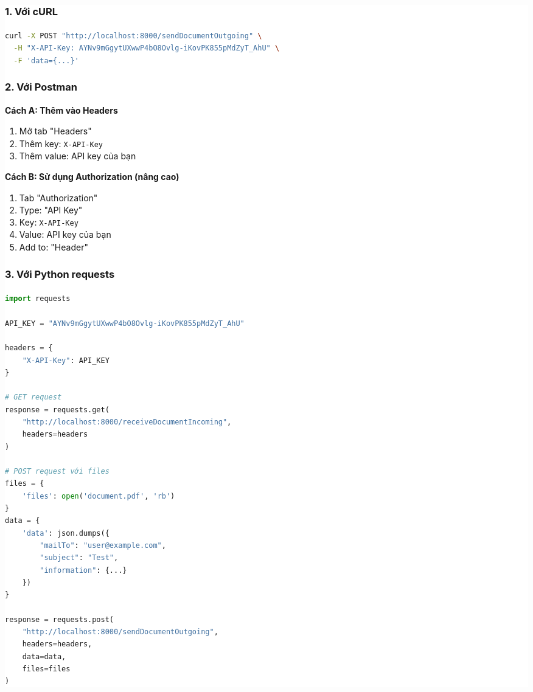 ### 1. Với cURL

```bash
curl -X POST "http://localhost:8000/sendDocumentOutgoing" \
  -H "X-API-Key: AYNv9mGgytUXwwP4bO8Ovlg-iKovPK855pMdZyT_AhU" \
  -F 'data={...}'
```

### 2. Với Postman

**Cách A: Thêm vào Headers**
1. Mở tab "Headers"
2. Thêm key: `X-API-Key`
3. Thêm value: API key của bạn

**Cách B: Sử dụng Authorization (nâng cao)**
1. Tab "Authorization"
2. Type: "API Key"
3. Key: `X-API-Key`
4. Value: API key của bạn
5. Add to: "Header"

### 3. Với Python requests

```python
import requests

API_KEY = "AYNv9mGgytUXwwP4bO8Ovlg-iKovPK855pMdZyT_AhU"

headers = {
    "X-API-Key": API_KEY
}

# GET request
response = requests.get(
    "http://localhost:8000/receiveDocumentIncoming",
    headers=headers
)

# POST request với files
files = {
    'files': open('document.pdf', 'rb')
}
data = {
    'data': json.dumps({
        "mailTo": "user@example.com",
        "subject": "Test",
        "information": {...}
    })
}

response = requests.post(
    "http://localhost:8000/sendDocumentOutgoing",
    headers=headers,
    data=data,
    files=files
)
```
